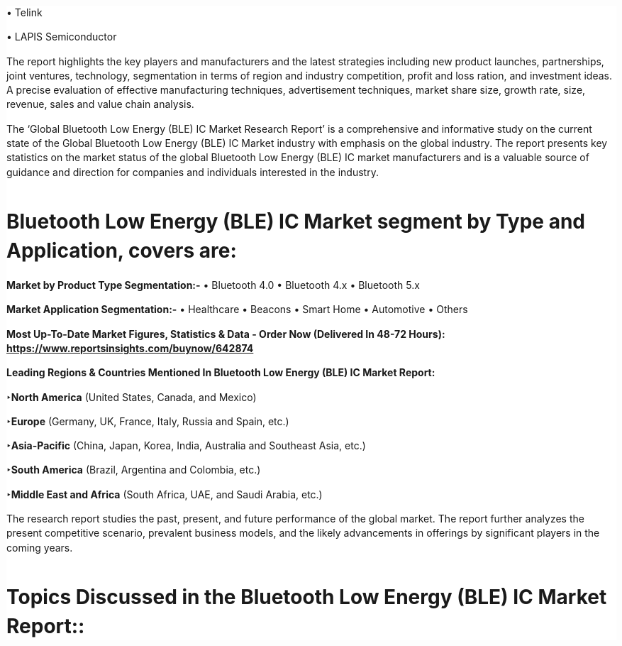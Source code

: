 • Telink

• LAPIS Semiconductor

The report highlights the key players and manufacturers and the latest strategies including new product launches, partnerships, joint ventures, technology, segmentation in terms of region and industry competition, profit and loss ration, and investment ideas. A precise evaluation of effective manufacturing techniques, advertisement techniques, market share size, growth rate, size, revenue, sales and value chain analysis.

The ‘Global Bluetooth Low Energy (BLE) IC Market Research Report’ is a comprehensive and informative study on the current state of the Global Bluetooth Low Energy (BLE) IC Market industry with emphasis on the global industry. The report presents key statistics on the market status of the global Bluetooth Low Energy (BLE) IC market manufacturers and is a valuable source of guidance and direction for companies and individuals interested in the industry.

# <strong>Bluetooth Low Energy (BLE) IC Market segment by Type and Application, covers are:</strong>

<strong>Market by Product Type Segmentation:-</strong>
• Bluetooth 4.0
• Bluetooth 4.x
• Bluetooth 5.x

<strong>Market Application Segmentation:-</strong>
• Healthcare
• Beacons
• Smart Home
• Automotive
• Others

<strong>Most Up-To-Date Market Figures, Statistics & Data - Order Now (Delivered In 48-72 Hours): <a href=https://www.reportsinsights.com/buynow/642874>https://www.reportsinsights.com/buynow/642874</a></strong>

<strong>Leading Regions &amp; Countries Mentioned In Bluetooth Low Energy (BLE) IC Market Report:</strong>

<strong>‣North America</strong> (United States, Canada, and Mexico)

<strong>‣Europe</strong> (Germany, UK, France, Italy, Russia and Spain, etc.)

<strong>‣Asia-Pacific</strong> (China, Japan, Korea, India, Australia and Southeast Asia, etc.)

<strong>‣South America</strong> (Brazil, Argentina and Colombia, etc.)

<strong>‣Middle East and Africa</strong> (South Africa, UAE, and Saudi Arabia, etc.)

The research report studies the past, present, and future performance of the global market. The report further analyzes the present competitive scenario, prevalent business models, and the likely advancements in offerings by significant players in the coming years.

# <strong>Topics Discussed in the Bluetooth Low Energy (BLE) IC Market Report::</strong>
